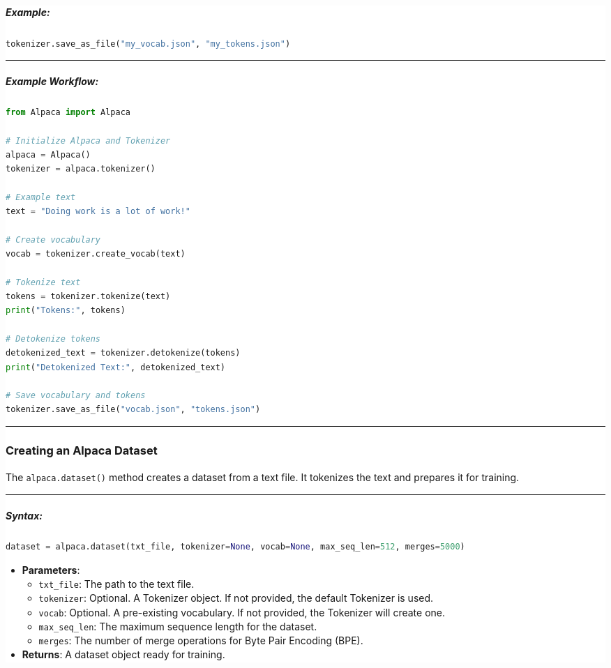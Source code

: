 ##### Example:

```python
tokenizer.save_as_file("my_vocab.json", "my_tokens.json")
```

---

##### Example Workflow:

```python
from Alpaca import Alpaca

# Initialize Alpaca and Tokenizer
alpaca = Alpaca()
tokenizer = alpaca.tokenizer()

# Example text
text = "Doing work is a lot of work!"

# Create vocabulary
vocab = tokenizer.create_vocab(text)

# Tokenize text
tokens = tokenizer.tokenize(text)
print("Tokens:", tokens)

# Detokenize tokens
detokenized_text = tokenizer.detokenize(tokens)
print("Detokenized Text:", detokenized_text)

# Save vocabulary and tokens
tokenizer.save_as_file("vocab.json", "tokens.json")
```

---

### Creating an Alpaca Dataset

The `alpaca.dataset()` method creates a dataset from a text file. It tokenizes the text and prepares it for training.

---

##### Syntax:

```python
dataset = alpaca.dataset(txt_file, tokenizer=None, vocab=None, max_seq_len=512, merges=5000)
```

- **Parameters**:
  - `txt_file`: The path to the text file.
  - `tokenizer`: Optional. A Tokenizer object. If not provided, the default Tokenizer is used.
  - `vocab`: Optional. A pre-existing vocabulary. If not provided, the Tokenizer will create one.
  - `max_seq_len`: The maximum sequence length for the dataset.
  - `merges`: The number of merge operations for Byte Pair Encoding (BPE).
- **Returns**: A dataset object ready for training.
